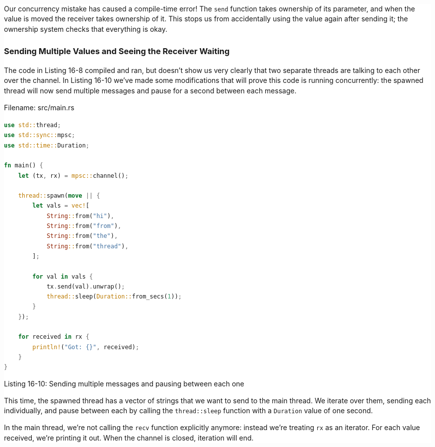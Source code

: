 Our concurrency mistake has caused a compile-time error! The `send` function
takes ownership of its parameter, and when the value is moved the receiver
takes ownership of it. This stops us from accidentally using the value again
after sending it; the ownership system checks that everything is okay.

### Sending Multiple Values and Seeing the Receiver Waiting

The code in Listing 16-8 compiled and ran, but doesn’t show us very clearly
that two separate threads are talking to each other over the channel. In
Listing 16-10 we’ve made some modifications that will prove this code is
running concurrently: the spawned thread will now send multiple messages and
pause for a second between each message.

<span class="filename">Filename: src/main.rs</span>

[Listing-16-10]: #Listing-16-10
<a name="Listing-16-10"></a>

```rust
use std::thread;
use std::sync::mpsc;
use std::time::Duration;

fn main() {
    let (tx, rx) = mpsc::channel();

    thread::spawn(move || {
        let vals = vec![
            String::from("hi"),
            String::from("from"),
            String::from("the"),
            String::from("thread"),
        ];

        for val in vals {
            tx.send(val).unwrap();
            thread::sleep(Duration::from_secs(1));
        }
    });

    for received in rx {
        println!("Got: {}", received);
    }
}
```

<span class="caption">Listing 16-10: Sending multiple messages and pausing
between each one</span>

This time, the spawned thread has a vector of strings that we want to send to
the main thread. We iterate over them, sending each individually, and pause
between each by calling the `thread::sleep` function with a `Duration` value of
one second.

In the main thread, we’re not calling the `recv` function explicitly anymore:
instead we’re treating `rx` as an iterator. For each value received, we’re
printing it out. When the channel is closed, iteration will end.


[Listing-16-6]: #Listing-16-6
[Listing-16-7]: #Listing-16-7
[Listing-16-8]: #Listing-16-8
[Listing-16-9]: #Listing-16-9
[Listing-16-11]: #Listing-16-11